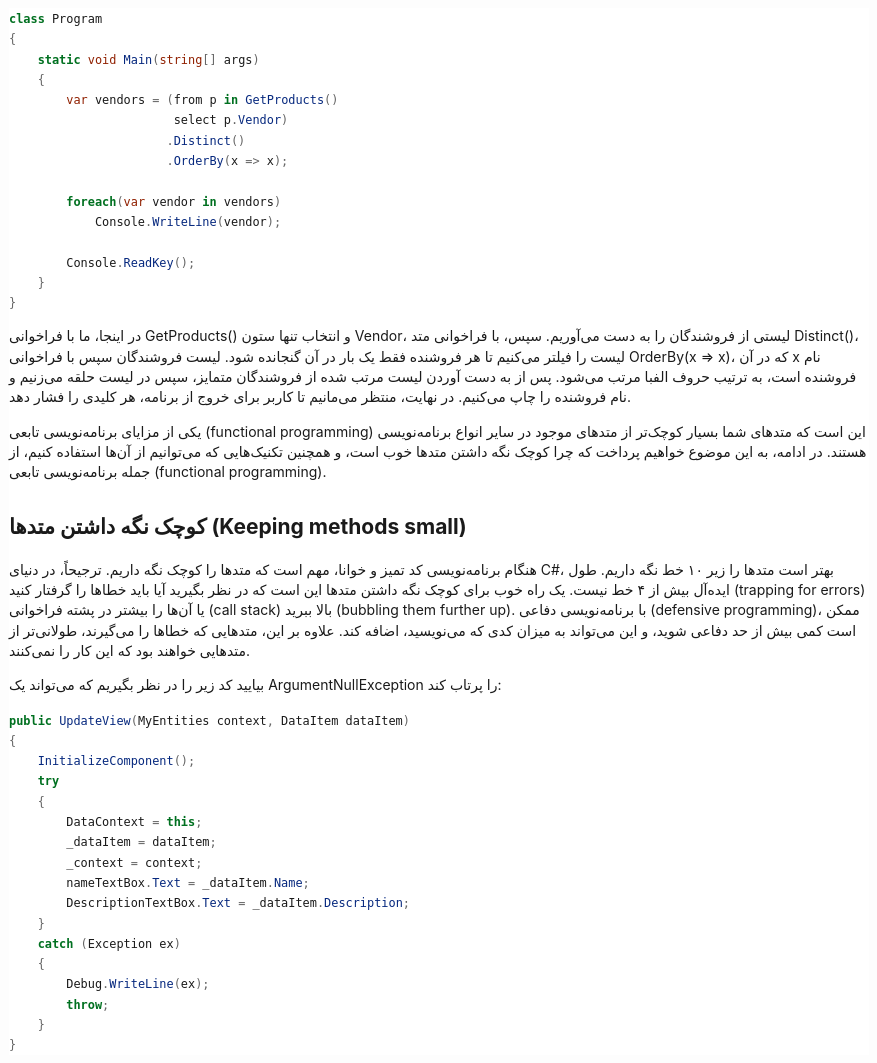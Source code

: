 ```csharp
class Program
{
    static void Main(string[] args)
    {
        var vendors = (from p in GetProducts()
                       select p.Vendor)
                      .Distinct()
                      .OrderBy(x => x);

        foreach(var vendor in vendors)
            Console.WriteLine(vendor);

        Console.ReadKey();
    }
}
```

در اینجا، ما با فراخوانی GetProducts() و انتخاب تنها ستون Vendor، لیستی از فروشندگان را به دست می‌آوریم. سپس، با فراخوانی متد Distinct()، لیست را فیلتر می‌کنیم تا هر فروشنده فقط یک بار در آن گنجانده شود. لیست فروشندگان سپس با فراخوانی OrderBy(x => x)، که در آن x نام فروشنده است، به ترتیب حروف الفبا مرتب می‌شود. پس از به دست آوردن لیست مرتب شده از فروشندگان متمایز، سپس در لیست حلقه می‌زنیم و نام فروشنده را چاپ می‌کنیم. در نهایت، منتظر می‌مانیم تا کاربر برای خروج از برنامه، هر کلیدی را فشار دهد.

یکی از مزایای برنامه‌نویسی تابعی (functional programming) این است که متدهای شما بسیار کوچک‌تر از متدهای موجود در سایر انواع برنامه‌نویسی هستند. در ادامه، به این موضوع خواهیم پرداخت که چرا کوچک نگه داشتن متدها خوب است، و همچنین تکنیک‌هایی که می‌توانیم از آن‌ها استفاده کنیم، از جمله برنامه‌نویسی تابعی (functional programming).

## کوچک نگه داشتن متدها (Keeping methods small)
هنگام برنامه‌نویسی کد تمیز و خوانا، مهم است که متدها را کوچک نگه داریم. ترجیحاً، در دنیای C#، بهتر است متدها را زیر ۱۰ خط نگه داریم. طول ایده‌آل بیش از ۴ خط نیست. یک راه خوب برای کوچک نگه داشتن متدها این است که در نظر بگیرید آیا باید خطاها را گرفتار کنید (trapping for errors) یا آن‌ها را بیشتر در پشته فراخوانی (call stack) بالا ببرید (bubbling them further up). با برنامه‌نویسی دفاعی (defensive programming)، ممکن است کمی بیش از حد دفاعی شوید، و این می‌تواند به میزان کدی که می‌نویسید، اضافه کند. علاوه بر این، متدهایی که خطاها را می‌گیرند، طولانی‌تر از متدهایی خواهند بود که این کار را نمی‌کنند.


بیایید کد زیر را در نظر بگیریم که می‌تواند یک ArgumentNullException را پرتاب کند:

```csharp
public UpdateView(MyEntities context, DataItem dataItem)
{
    InitializeComponent();
    try
    {
        DataContext = this;
        _dataItem = dataItem;
        _context = context;
        nameTextBox.Text = _dataItem.Name;
        DescriptionTextBox.Text = _dataItem.Description;
    }
    catch (Exception ex)
    {
        Debug.WriteLine(ex);
        throw;
    }
}
```
